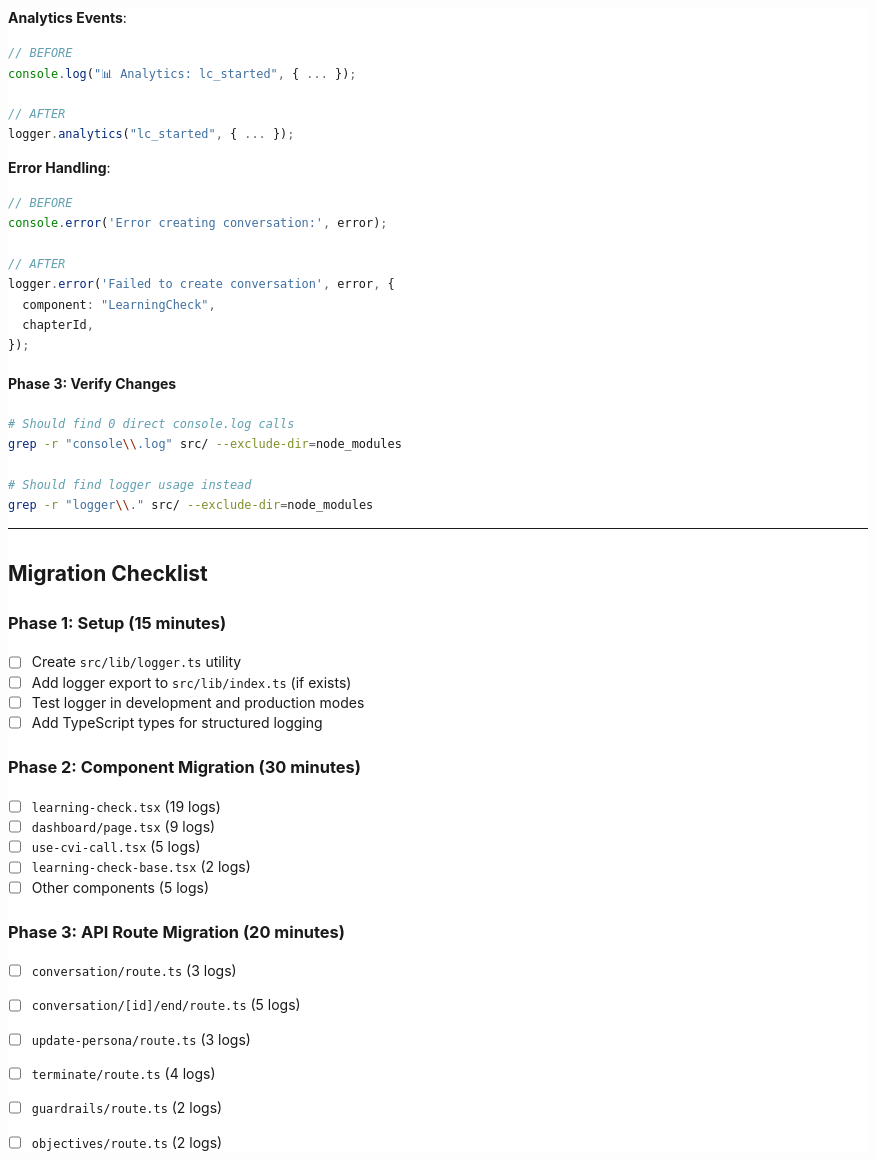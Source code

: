 **Analytics Events**:

```typescript
// BEFORE
console.log("📊 Analytics: lc_started", { ... });

// AFTER
logger.analytics("lc_started", { ... });
```

**Error Handling**:

```typescript
// BEFORE
console.error('Error creating conversation:', error);

// AFTER
logger.error('Failed to create conversation', error, {
  component: "LearningCheck",
  chapterId,
});
```

#### **Phase 3: Verify Changes**

```bash
# Should find 0 direct console.log calls
grep -r "console\\.log" src/ --exclude-dir=node_modules

# Should find logger usage instead
grep -r "logger\\." src/ --exclude-dir=node_modules
```

---

## Migration Checklist

### **Phase 1: Setup** (15 minutes)
- [ ] Create `src/lib/logger.ts` utility
- [ ] Add logger export to `src/lib/index.ts` (if exists)
- [ ] Test logger in development and production modes
- [ ] Add TypeScript types for structured logging

### **Phase 2: Component Migration** (30 minutes)
- [ ] `learning-check.tsx` (19 logs)
- [ ] `dashboard/page.tsx` (9 logs)
- [ ] `use-cvi-call.tsx` (5 logs)
- [ ] `learning-check-base.tsx` (2 logs)
- [ ] Other components (5 logs)

### **Phase 3: API Route Migration** (20 minutes)
- [ ] `conversation/route.ts` (3 logs)
- [ ] `conversation/[id]/end/route.ts` (5 logs)
- [ ] `update-persona/route.ts` (3 logs)
- [ ] `terminate/route.ts` (4 logs)
- [ ] `guardrails/route.ts` (2 logs)
- [ ] `objectives/route.ts` (2 logs)


  [key: string]: unknown;